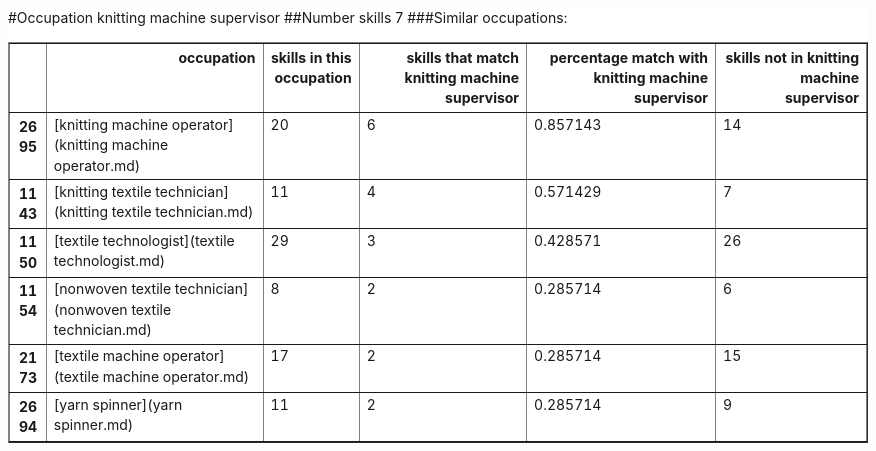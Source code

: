 #Occupation knitting machine supervisor
##Number skills 7
###Similar occupations:
<table border="1" class="dataframe">
  <thead>
    <tr style="text-align: right;">
      <th></th>
      <th>occupation</th>
      <th>skills in this occupation</th>
      <th>skills that match knitting machine supervisor</th>
      <th>percentage match with knitting machine supervisor</th>
      <th>skills not in knitting machine supervisor</th>
    </tr>
  </thead>
  <tbody>
    <tr>
      <th>2695</th>
      <td>[knitting machine operator](knitting machine operator.md)</td>
      <td>20</td>
      <td>6</td>
      <td>0.857143</td>
      <td>14</td>
    </tr>
    <tr>
      <th>1143</th>
      <td>[knitting textile technician](knitting textile technician.md)</td>
      <td>11</td>
      <td>4</td>
      <td>0.571429</td>
      <td>7</td>
    </tr>
    <tr>
      <th>1150</th>
      <td>[textile technologist](textile technologist.md)</td>
      <td>29</td>
      <td>3</td>
      <td>0.428571</td>
      <td>26</td>
    </tr>
    <tr>
      <th>1154</th>
      <td>[nonwoven  textile technician](nonwoven  textile technician.md)</td>
      <td>8</td>
      <td>2</td>
      <td>0.285714</td>
      <td>6</td>
    </tr>
    <tr>
      <th>2173</th>
      <td>[textile machine operator](textile machine operator.md)</td>
      <td>17</td>
      <td>2</td>
      <td>0.285714</td>
      <td>15</td>
    </tr>
    <tr>
      <th>2694</th>
      <td>[yarn spinner](yarn spinner.md)</td>
      <td>11</td>
      <td>2</td>
      <td>0.285714</td>
      <td>9</td>
    </tr>
    <tr>